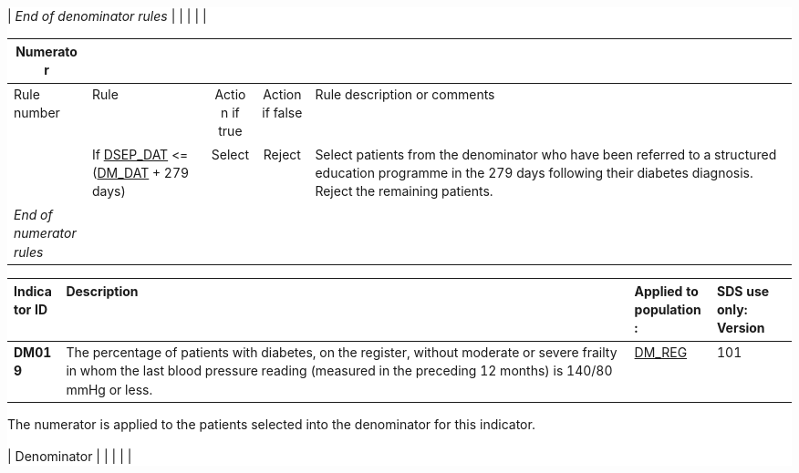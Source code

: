 | _End of denominator rules_ |                                                                                                                                             |                |                 |                                                                                                                                                                                                                                                                                                                                                                                                                                                                                                                                                                                                                                                                                                                                                                                                                                                                                                                                                                                                                                                                                                                                                                                      |

| Numerator                |                                                                                                |                |                 |                                                                                                                                                                                    |
| ------------------------ | ---------------------------------------------------------------------------------------------- | :------------: | :-------------: | ---------------------------------------------------------------------------------------------------------------------------------------------------------------------------------- |
| Rule number              | Rule                                                                                           | Action if true | Action if false | Rule description or comments                                                                                                                                                       |
|                          | If [DSEP_DAT](#bookmark=id.4md9nfqfccut) \<= ([DM_DAT](#bookmark=id.tnli2drxnbtb) \+ 279 days) |     Select     |     Reject      | Select patients from the denominator who have been referred to a structured education programme in the 279 days following their diabetes diagnosis. Reject the remaining patients. |
| _End of numerator rules_ |                                                                                                |                |                 |                                                                                                                                                                                    |

| Indicator ID | Description                                                                                                                                                                                         | Applied to population:            | SDS use only: Version |
| :----------- | :-------------------------------------------------------------------------------------------------------------------------------------------------------------------------------------------------- | :-------------------------------- | :-------------------- |
| **DM019**    | The percentage of patients with diabetes, on the register, without moderate or severe frailty in whom the last blood pressure reading (measured in the preceding 12 months) is 140/80 mmHg or less. | [DM_REG](#heading=h.lclx01wxmh2l) | 101                   |

The numerator is applied to the patients selected into the denominator for this indicator.

| Denominator                |                                                                                                                                                                                                                                                                                                                                                                                                                                                                                                                                  |                |                 |                                                                                                                                                                                                                                                                                                                                                                                                                                                                                                                                                                                                                                                                                                                                                                                                                                                                                                                                                                                                                                                                                                                                                                                                                                                                                                                                                                                                                                                                                   |